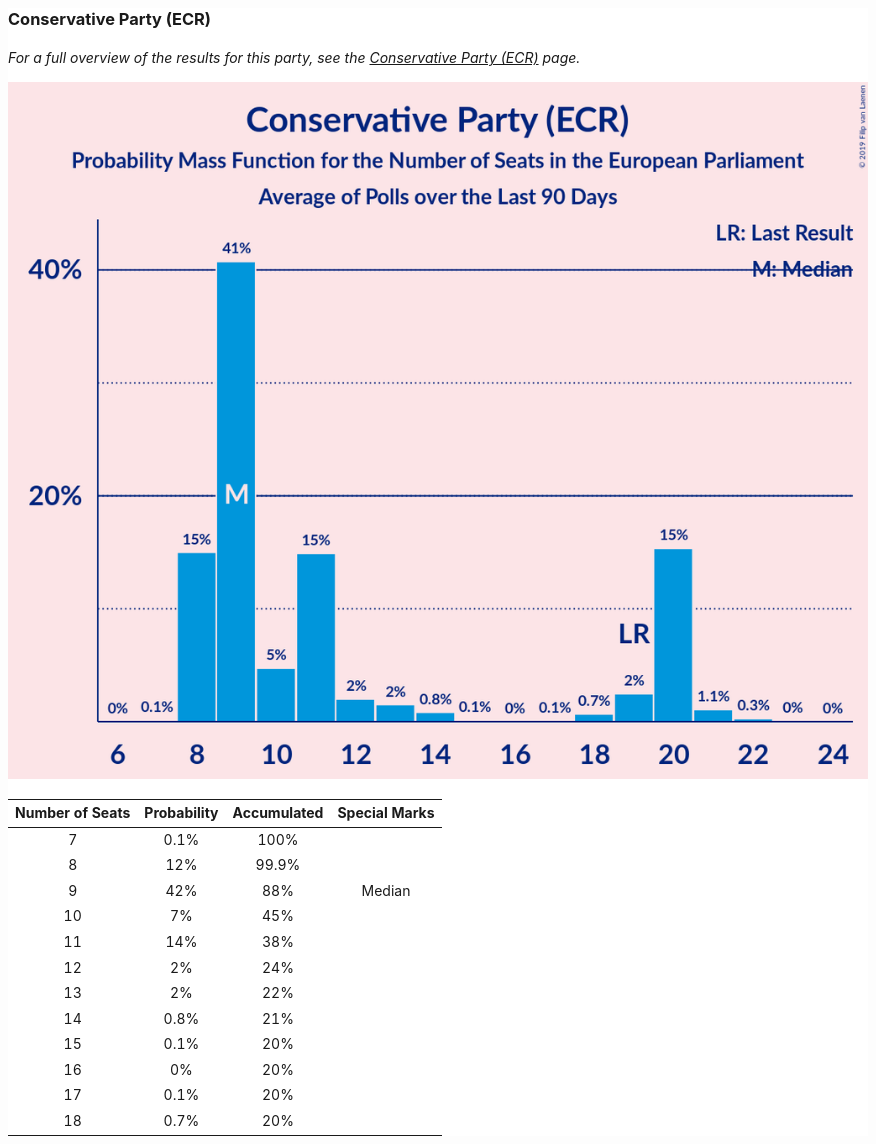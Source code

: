 ### Conservative Party (ECR)

*For a full overview of the results for this party, see the [Conservative Party (ECR)](party-conservativepartyecr.html) page.*

![Graph with seats probability mass function not yet produced](average-2019-05-14-seats-pmf-conservativepartyecr.png "Seats Probability Mass Function")

| Number of Seats | Probability | Accumulated | Special Marks |
|:---------------:|:-----------:|:-----------:|:-------------:|
| 7 | 0.1% | 100% |  |
| 8 | 12% | 99.9% |  |
| 9 | 42% | 88% | Median |
| 10 | 7% | 45% |  |
| 11 | 14% | 38% |  |
| 12 | 2% | 24% |  |
| 13 | 2% | 22% |  |
| 14 | 0.8% | 21% |  |
| 15 | 0.1% | 20% |  |
| 16 | 0% | 20% |  |
| 17 | 0.1% | 20% |  |
| 18 | 0.7% | 20% |  |